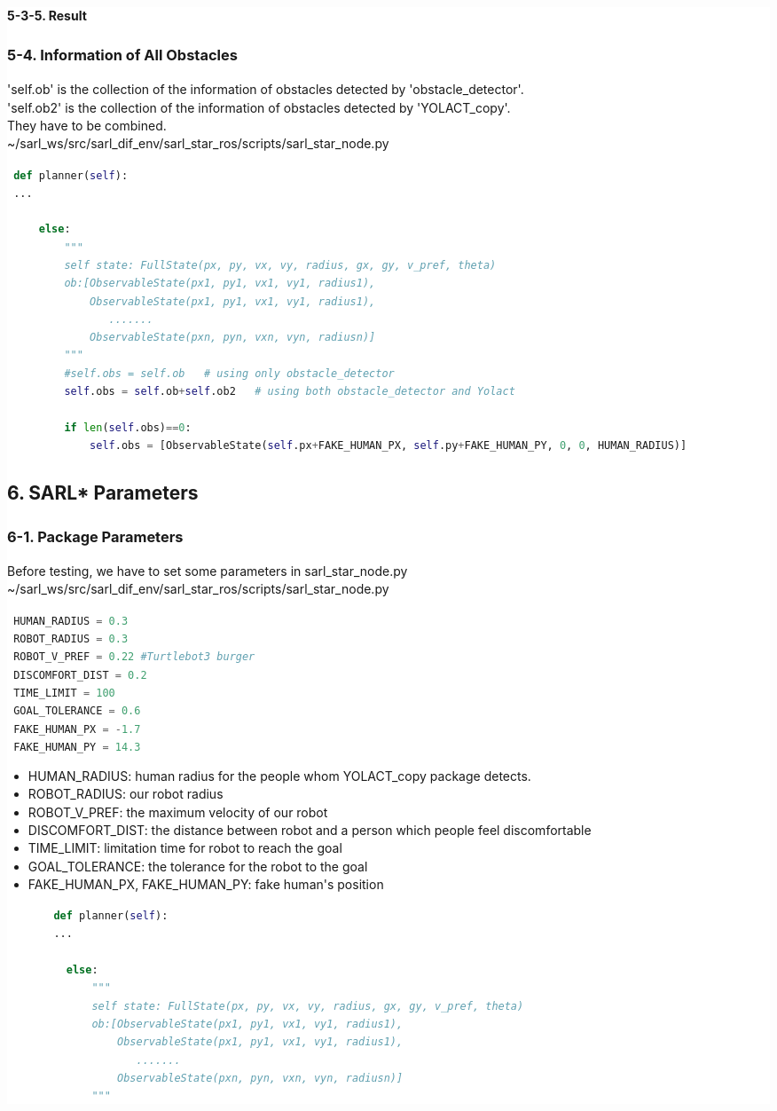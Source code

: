 #### 5-3-5. Result


### 5-4. Information of All Obstacles
'self.ob' is the collection of the information of obstacles detected by 'obstacle_detector'.  
'self.ob2' is the collection of the information of obstacles detected by 'YOLACT_copy'.  
They have to be combined.  
~/sarl_ws/src/sarl_dif_env/sarl_star_ros/scripts/sarl_star_node.py  

   ```python
    def planner(self):
	...
	
        else:
            """
            self state: FullState(px, py, vx, vy, radius, gx, gy, v_pref, theta)
            ob:[ObservableState(px1, py1, vx1, vy1, radius1),
                ObservableState(px1, py1, vx1, vy1, radius1),
                   .......                    
                ObservableState(pxn, pyn, vxn, vyn, radiusn)]
            """
            #self.obs = self.ob   # using only obstacle_detector
            self.obs = self.ob+self.ob2   # using both obstacle_detector and Yolact
	    
            if len(self.obs)==0:
                self.obs = [ObservableState(self.px+FAKE_HUMAN_PX, self.py+FAKE_HUMAN_PY, 0, 0, HUMAN_RADIUS)]
   ```

## 6. SARL* Parameters

### 6-1. Package Parameters
Before testing, we have to set some parameters in sarl_star_node.py  
~/sarl_ws/src/sarl_dif_env/sarl_star_ros/scripts/sarl_star_node.py

   ```python
    HUMAN_RADIUS = 0.3
    ROBOT_RADIUS = 0.3
    ROBOT_V_PREF = 0.22 #Turtlebot3 burger
    DISCOMFORT_DIST = 0.2
    TIME_LIMIT = 100
    GOAL_TOLERANCE = 0.6
    FAKE_HUMAN_PX = -1.7
    FAKE_HUMAN_PY = 14.3
   ```
* HUMAN_RADIUS: human radius for the people whom YOLACT_copy package detects.
* ROBOT_RADIUS: our robot radius
* ROBOT_V_PREF: the maximum velocity of our robot
* DISCOMFORT_DIST: the distance between robot and a person which people feel discomfortable
* TIME_LIMIT: limitation time for robot to reach the goal
* GOAL_TOLERANCE: the tolerance for the robot to the goal
* FAKE_HUMAN_PX, FAKE_HUMAN_PY: fake human's position  
  ```python
      def planner(self):
      ...
      
        else:
            """
            self state: FullState(px, py, vx, vy, radius, gx, gy, v_pref, theta)
            ob:[ObservableState(px1, py1, vx1, vy1, radius1),
                ObservableState(px1, py1, vx1, vy1, radius1),
                   .......                    
                ObservableState(pxn, pyn, vxn, vyn, radiusn)]
            """
  ```
